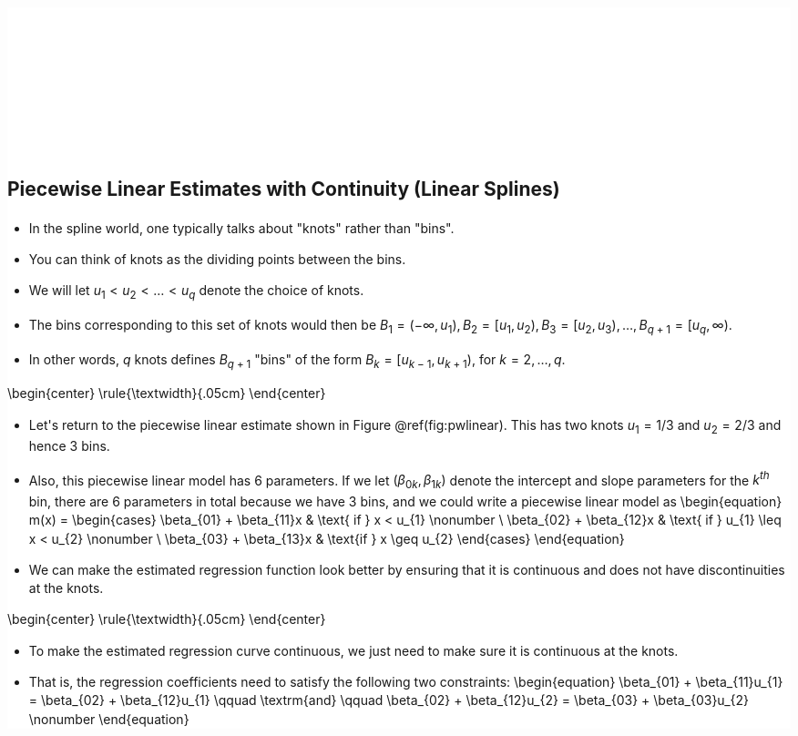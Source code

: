 ![(\#fig:pwcubic)Example of a regression function estimate that is piecewise cubic within 3 bins.](12-splines-Latex_files/figure-latex/pwcubic-1.pdf) 


## Piecewise Linear Estimates with Continuity (Linear Splines)

* In the spline world, one typically talks about "knots" rather than "bins". 

* You can think of knots as the dividing points between the bins.

* We will let $u_{1} < u_{2} < \ldots < u_{q}$ denote the choice of knots.

* The bins corresponding to this set of knots would then be $B_{1} = (-\infty, u_{1}), B_{2} = [u_{1}, u_{2}), B_{3} = [u_{2}, u_{3}),
\ldots, B_{q+1} = [u_{q}, \infty)$.

* In other words, $q$ knots defines $B_{q+1}$ "bins" of the form $B_{k} = [u_{k-1}, u_{k+1})$, for $k = 2, \ldots, q$.

\begin{center}
\rule{\textwidth}{.05cm}
\end{center}

* Let's return to the piecewise linear estimate shown in Figure \@ref(fig:pwlinear). This has two knots $u_{1} = 1/3$ and $u_{2} = 2/3$ and
hence $3$ bins.

* Also, this piecewise linear model has $6$ parameters. If we let $(\beta_{0k}, \beta_{1k})$ denote the intercept and slope parameters 
for the $k^{th}$ bin, there are $6$ parameters in total because we have $3$ bins, and we could write a piecewise linear model as
\begin{equation}
m(x) = 
\begin{cases} 
\beta_{01} + \beta_{11}x & \text{ if } x < u_{1} \nonumber \\
\beta_{02} + \beta_{12}x & \text{ if } u_{1} \leq x < u_{2} \nonumber \\
\beta_{03} + \beta_{13}x & \text{if } x \geq u_{2}
\end{cases}
\end{equation}

* We can make the estimated regression function look better by ensuring that it is
continuous and does not have discontinuities at the knots.

\begin{center}
\rule{\textwidth}{.05cm}
\end{center}

* To make the estimated regression curve continuous, we just need to make sure it is continuous at the knots.

* That is, the regression coefficients need to satisfy the following two constraints:
\begin{equation}
\beta_{01} + \beta_{11}u_{1} = \beta_{02} + \beta_{12}u_{1} \qquad \textrm{and} \qquad \beta_{02} + \beta_{12}u_{2} = \beta_{03} + \beta_{03}u_{2}  \nonumber
\end{equation}
